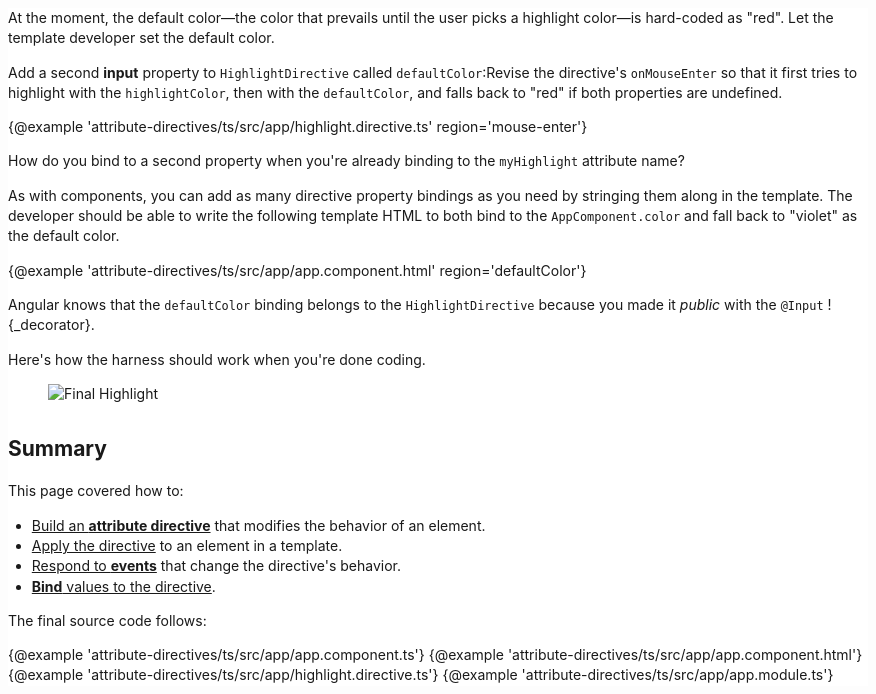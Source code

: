 At the moment, the default color&mdash;the color that prevails until 
the user picks a highlight color&mdash;is hard-coded as "red". 
Let the template developer set the default color.

Add a second **input** property to `HighlightDirective` called `defaultColor`:Revise the directive's `onMouseEnter` so that it first tries to highlight with the `highlightColor`,
then with the `defaultColor`, and falls back to "red" if both properties are undefined.

{@example 'attribute-directives/ts/src/app/highlight.directive.ts' region='mouse-enter'}

How do you bind to a second property when you're already binding to the `myHighlight` attribute name?

As with components, you can add as many directive property bindings as you need by stringing them along in the template.
The developer should be able to write the following template HTML to both bind to the `AppComponent.color`
and fall back to "violet" as the default color.

{@example 'attribute-directives/ts/src/app/app.component.html' region='defaultColor'}

Angular knows that the `defaultColor` binding belongs to the `HighlightDirective`
because you made it _public_ with the `@Input` !{_decorator}.

Here's how the harness should work when you're done coding.
<figure class='image-display'>
  <img src="/resources/images/devguide/attribute-directives/highlight-directive-final-anim.gif" alt="Final Highlight">  </img>
</figure>


## Summary
This page covered how to:
- [Build an **attribute directive**](#write-directive) that modifies the behavior of an element.
- [Apply the directive](#apply-directive) to an element in a template.
- [Respond to **events**](#respond-to-user) that change the directive's behavior.
- [**Bind** values to the directive](#bindings).

The final source code follows:

<md-tab-group>

  <md-tab label="app/app.component.ts">
    {@example 'attribute-directives/ts/src/app/app.component.ts'}
  </md-tab>


  <md-tab label="app/app.component.html">
    {@example 'attribute-directives/ts/src/app/app.component.html'}
  </md-tab>


  <md-tab label="app/highlight.directive.ts">
    {@example 'attribute-directives/ts/src/app/highlight.directive.ts'}
  </md-tab>


  <md-tab label="app/app.module.ts">
    {@example 'attribute-directives/ts/src/app/app.module.ts'}
  </md-tab>
